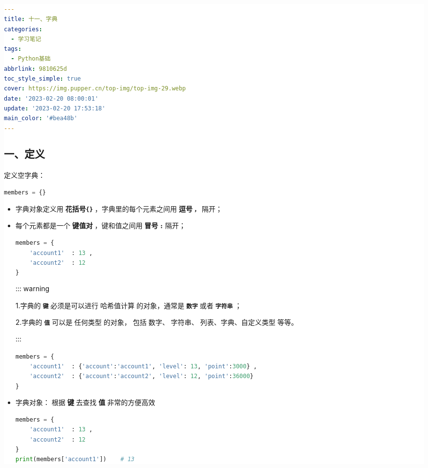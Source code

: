 ```yaml
---
title: 十一、字典
categories:
  - 学习笔记
tags:
  - Python基础
abbrlink: 9810625d
toc_style_simple: true
cover: https://img.pupper.cn/top-img/top-img-29.webp
date: '2023-02-20 08:00:01'
update: '2023-02-20 17:53:18'
main_color: '#bea48b'
---
```


## 一、定义

定义空字典：

```python
members = {}
```

-   字典对象定义用 **花括号`{}`** ，字典里的每个元素之间用 **逗号 `，`** 隔开；

-   每个元素都是一个 **键值对** ，键和值之间用 **冒号 `:`** 隔开；

    ```python
    members = {
        'account1'  : 13 ,
        'account2'  : 12 
    }
    ```

    ::: warning

    1.字典的 **`键`** 必须是可以进行 哈希值计算 的对象，通常是 **`数字`** 或者 **`字符串`** ；

    2.字典的 **`值`** 可以是 任何类型 的对象， 包括 数字、 字符串、 列表、字典、自定义类型 等等。

    :::

    ```python
    members = {
        'account1'  : {'account':'account1', 'level': 13, 'point':3000} ,
        'account2'  : {'account':'account2', 'level': 12, 'point':36000} 
    }
    ```

-   字典对象： 根据 **键** 去查找 **值** 非常的方便高效

    ```python
    members = {
        'account1'  : 13 ,
        'account2'  : 12 
    }
    print(members['account1'])    # 13
    ```
